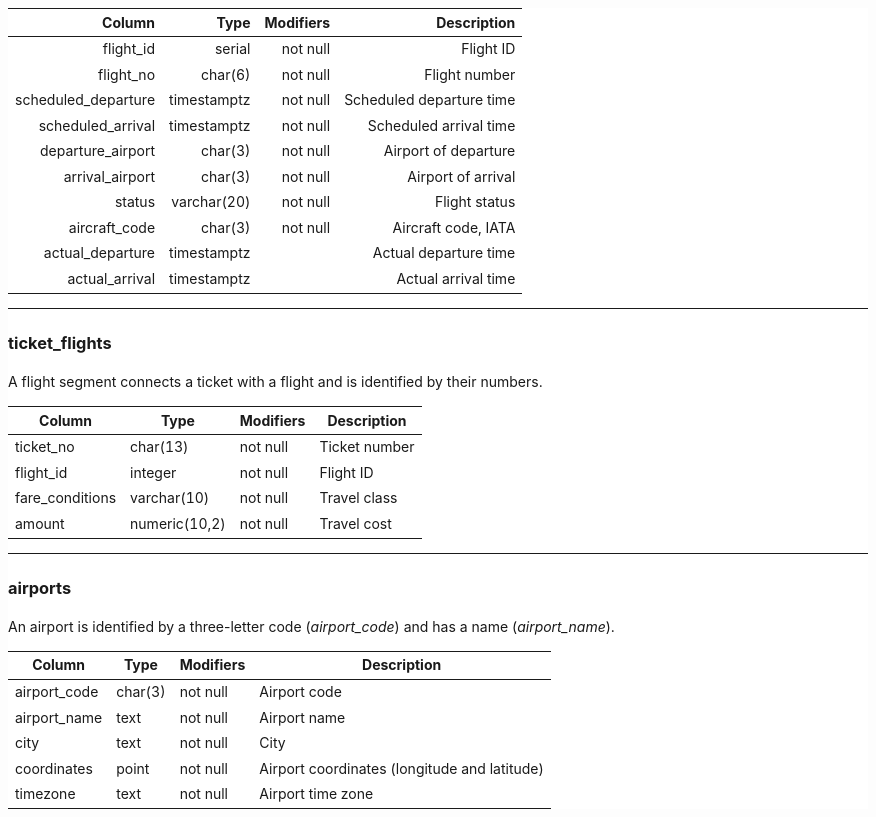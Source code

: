|        Column       |     Type    | Modifiers    |         Description
|--------------------:|------------:|-------------:|----------------------------:|
| flight_id           | serial      | not null     | Flight ID                   |
| flight_no           | char(6)     | not null     | Flight number               |
| scheduled_departure | timestamptz | not null     | Scheduled departure time    |
| scheduled_arrival   | timestamptz | not null     | Scheduled arrival time      |
| departure_airport   | char(3)     | not null     | Airport of departure        |
| arrival_airport     | char(3)     | not null     | Airport of arrival          |
| status              | varchar(20) | not null     | Flight status               |
| aircraft_code       | char(3)     | not null     | Aircraft code, IATA         |
| actual_departure    | timestamptz |              | Actual departure time       |
| actual_arrival      | timestamptz |              | Actual arrival time         |
 
***

### ticket_flights

A flight segment connects a ticket with a flight and is identified by their numbers.

|     Column      |     Type      | Modifiers    |    Description      |
|-----------------|---------------|--------------|---------------------|
| ticket_no       | char(13)      | not null     | Ticket number       |
| flight_id       | integer       | not null     | Flight ID           |
| fare_conditions | varchar(10)   | not null     | Travel class        |
| amount          | numeric(10,2) | not null     | Travel cost         |

***

### airports

An airport is identified by a three-letter code (*airport_code*) and has a name (*airport_name*).

| Column       |  Type   | Modifiers    |                 Description                 |
|--------------|---------|--------------|---------------------------------------------|
| airport_code | char(3) | not null     | Airport code                                |
| airport_name | text    | not null     | Airport name                                |
| city         | text    | not null     | City                                        |
| coordinates  | point   | not null     | Airport coordinates (longitude and latitude)|
| timezone     | text    | not null     | Airport time zone                           |
